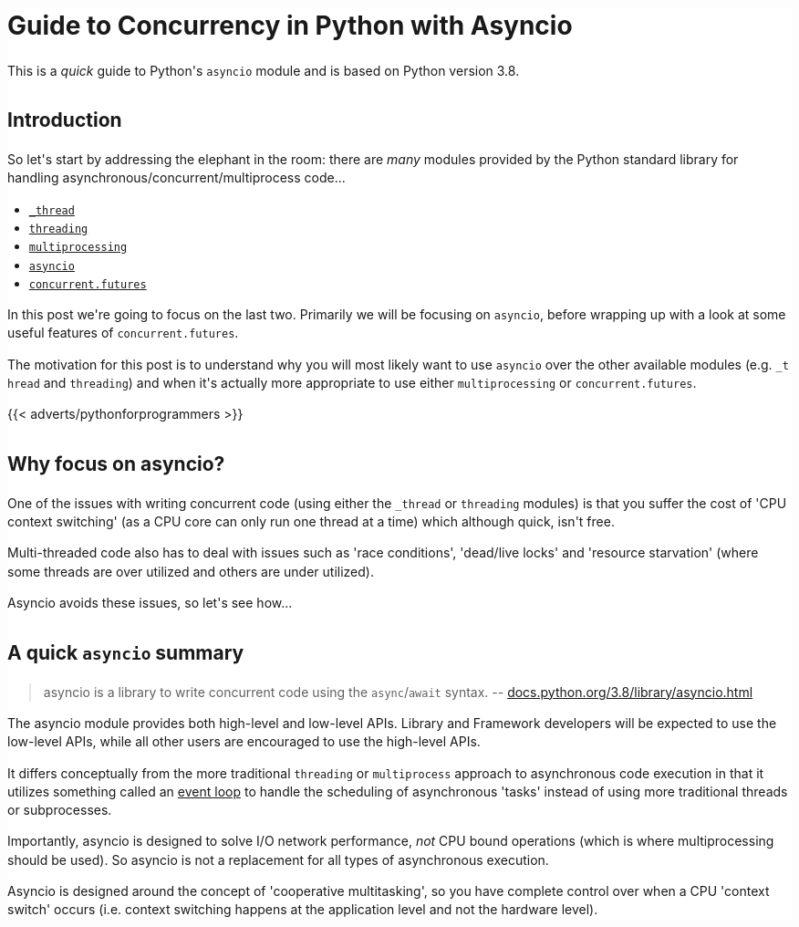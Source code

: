 # Guide to Concurrency in Python with Asyncio

This is a _quick_ guide to Python's `asyncio` module and is based on Python version 3.8.

## Introduction

So let's start by addressing the elephant in the room: there are _many_ modules provided by the Python standard library for handling asynchronous/concurrent/multiprocess code...

- [`_thread`](https://docs.python.org/3.8/library/_thread.html)
- [`threading`](https://docs.python.org/3.8/library/threading.html)
- [`multiprocessing`](https://docs.python.org/3.8/library/multiprocessing.html)
- [`asyncio`](https://docs.python.org/3.8/library/asyncio.html)
- [`concurrent.futures`](https://docs.python.org/3.8/library/concurrent.futures.html)

In this post we're going to focus on the last two. Primarily we will be focusing on `asyncio`, before wrapping up with a look at some useful features of `concurrent.futures`.

The motivation for this post is to understand why you will most likely want to use `asyncio` over the other available modules (e.g. `_thread` and `threading`) and when it's actually more appropriate to use either `multiprocessing` or `concurrent.futures`.

{{\< adverts/pythonforprogrammers >}}

## Why focus on asyncio?

One of the issues with writing concurrent code (using either the `_thread` or `threading` modules) is that you suffer the cost of 'CPU context switching' (as a CPU core can only run one thread at a time) which although quick, isn't free.

Multi-threaded code also has to deal with issues such as 'race conditions', 'dead/live locks' and 'resource starvation' (where some threads are over utilized and others are under utilized).

Asyncio avoids these issues, so let's see how...

## A quick `asyncio` summary

> asyncio is a library to write concurrent code using the `async`/`await` syntax. -- [docs.python.org/3.8/library/asyncio.html](https://docs.python.org/3.8/library/asyncio.html)

The asyncio module provides both high-level and low-level APIs. Library and Framework developers will be expected to use the low-level APIs, while all other users are encouraged to use the high-level APIs.

It differs conceptually from the more traditional `threading` or `multiprocess` approach to asynchronous code execution in that it utilizes something called an [event loop](#event-loop) to handle the scheduling of asynchronous 'tasks' instead of using more traditional threads or subprocesses.

Importantly, asyncio is designed to solve I/O network performance, _not_ CPU bound operations (which is where multiprocessing should be used). So asyncio is not a replacement for all types of asynchronous execution.

Asyncio is designed around the concept of 'cooperative multitasking', so you have complete control over when a CPU 'context switch' occurs (i.e. context switching happens at the application level and not the hardware level).
